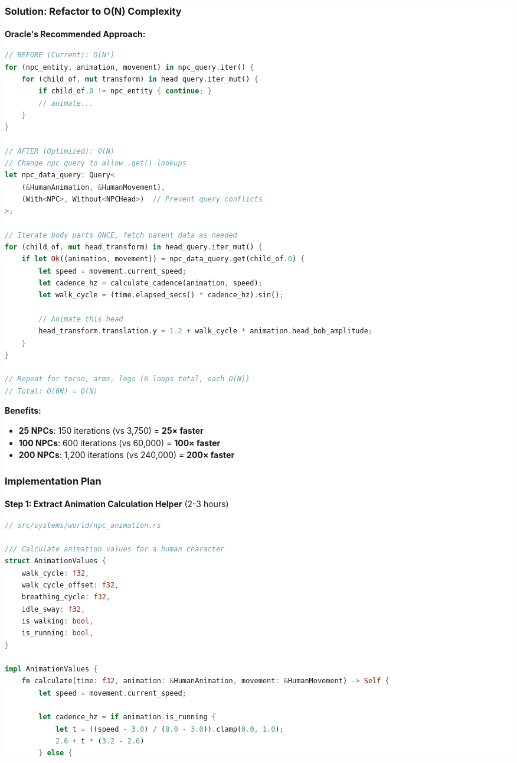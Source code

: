 ### Solution: Refactor to O(N) Complexity

**Oracle's Recommended Approach:**

```rust
// BEFORE (Current): O(N²)
for (npc_entity, animation, movement) in npc_query.iter() {
    for (child_of, mut transform) in head_query.iter_mut() {
        if child_of.0 != npc_entity { continue; }
        // animate...
    }
}

// AFTER (Optimized): O(N)
// Change npc_query to allow .get() lookups
let npc_data_query: Query<
    (&HumanAnimation, &HumanMovement),
    (With<NPC>, Without<NPCHead>)  // Prevent query conflicts
>;

// Iterate body parts ONCE, fetch parent data as needed
for (child_of, mut head_transform) in head_query.iter_mut() {
    if let Ok((animation, movement)) = npc_data_query.get(child_of.0) {
        let speed = movement.current_speed;
        let cadence_hz = calculate_cadence(animation, speed);
        let walk_cycle = (time.elapsed_secs() * cadence_hz).sin();
        
        // Animate this head
        head_transform.translation.y = 1.2 + walk_cycle * animation.head_bob_amplitude;
    }
}

// Repeat for torso, arms, legs (6 loops total, each O(N))
// Total: O(6N) = O(N)
```

**Benefits:**
- **25 NPCs**: 150 iterations (vs 3,750) = **25× faster**
- **100 NPCs**: 600 iterations (vs 60,000) = **100× faster**
- **200 NPCs**: 1,200 iterations (vs 240,000) = **200× faster**

### Implementation Plan

**Step 1: Extract Animation Calculation Helper** (2-3 hours)
```rust
// src/systems/world/npc_animation.rs

/// Calculate animation values for a human character
struct AnimationValues {
    walk_cycle: f32,
    walk_cycle_offset: f32,
    breathing_cycle: f32,
    idle_sway: f32,
    is_walking: bool,
    is_running: bool,
}

impl AnimationValues {
    fn calculate(time: f32, animation: &HumanAnimation, movement: &HumanMovement) -> Self {
        let speed = movement.current_speed;
        
        let cadence_hz = if animation.is_running {
            let t = ((speed - 3.0) / (8.0 - 3.0)).clamp(0.0, 1.0);
            2.6 + t * (3.2 - 2.6)
        } else {
```